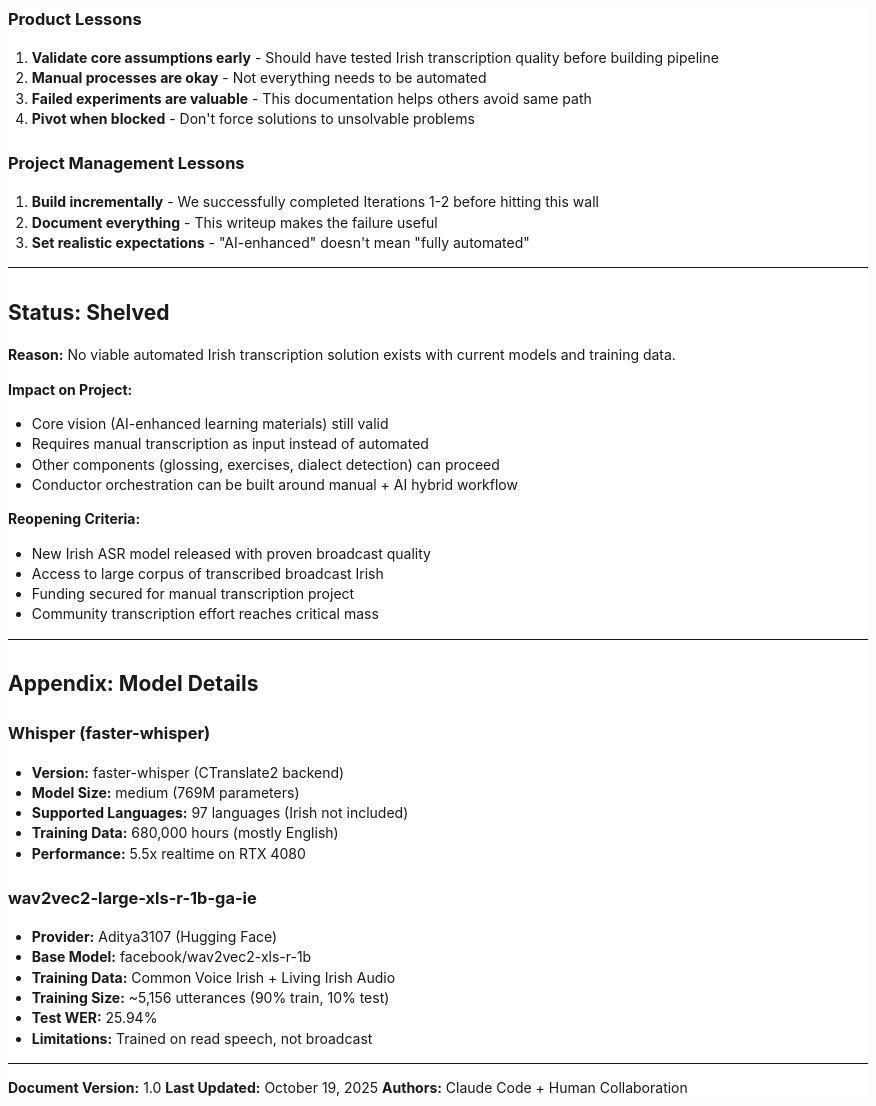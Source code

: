 ### Product Lessons

1. **Validate core assumptions early** - Should have tested Irish transcription quality before building pipeline
2. **Manual processes are okay** - Not everything needs to be automated
3. **Failed experiments are valuable** - This documentation helps others avoid same path
4. **Pivot when blocked** - Don't force solutions to unsolvable problems

### Project Management Lessons

1. **Build incrementally** - We successfully completed Iterations 1-2 before hitting this wall
2. **Document everything** - This writeup makes the failure useful
3. **Set realistic expectations** - "AI-enhanced" doesn't mean "fully automated"

---

## Status: Shelved

**Reason:** No viable automated Irish transcription solution exists with current models and training data.

**Impact on Project:**
- Core vision (AI-enhanced learning materials) still valid
- Requires manual transcription as input instead of automated
- Other components (glossing, exercises, dialect detection) can proceed
- Conductor orchestration can be built around manual + AI hybrid workflow

**Reopening Criteria:**
- New Irish ASR model released with proven broadcast quality
- Access to large corpus of transcribed broadcast Irish
- Funding secured for manual transcription project
- Community transcription effort reaches critical mass

---

## Appendix: Model Details

### Whisper (faster-whisper)
- **Version:** faster-whisper (CTranslate2 backend)
- **Model Size:** medium (769M parameters)
- **Supported Languages:** 97 languages (Irish not included)
- **Training Data:** 680,000 hours (mostly English)
- **Performance:** 5.5x realtime on RTX 4080

### wav2vec2-large-xls-r-1b-ga-ie
- **Provider:** Aditya3107 (Hugging Face)
- **Base Model:** facebook/wav2vec2-xls-r-1b
- **Training Data:** Common Voice Irish + Living Irish Audio
- **Training Size:** ~5,156 utterances (90% train, 10% test)
- **Test WER:** 25.94%
- **Limitations:** Trained on read speech, not broadcast

---

**Document Version:** 1.0
**Last Updated:** October 19, 2025
**Authors:** Claude Code + Human Collaboration
